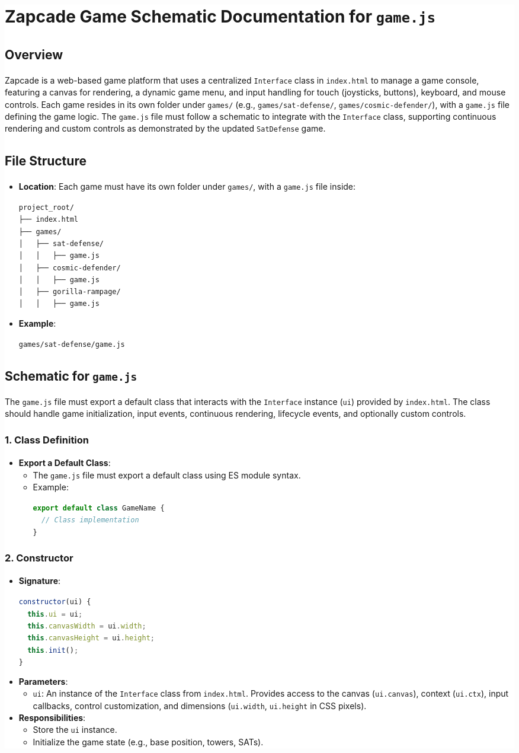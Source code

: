 # Zapcade Game Schematic Documentation for `game.js`

## Overview
Zapcade is a web-based game platform that uses a centralized `Interface` class in `index.html` to manage a game console, featuring a canvas for rendering, a dynamic game menu, and input handling for touch (joysticks, buttons), keyboard, and mouse controls. Each game resides in its own folder under `games/` (e.g., `games/sat-defense/`, `games/cosmic-defender/`), with a `game.js` file defining the game logic. The `game.js` file must follow a schematic to integrate with the `Interface` class, supporting continuous rendering and custom controls as demonstrated by the updated `SatDefense` game.

## File Structure
- **Location**: Each game must have its own folder under `games/`, with a `game.js` file inside:
  ```
  project_root/
  ├── index.html
  ├── games/
  │   ├── sat-defense/
  │   │   ├── game.js
  │   ├── cosmic-defender/
  │   │   ├── game.js
  │   ├── gorilla-rampage/
  │   │   ├── game.js
  ```
- **Example**:
  ```
  games/sat-defense/game.js
  ```

## Schematic for `game.js`
The `game.js` file must export a default class that interacts with the `Interface` instance (`ui`) provided by `index.html`. The class should handle game initialization, input events, continuous rendering, lifecycle events, and optionally custom controls.

### 1. Class Definition
- **Export a Default Class**:
  - The `game.js` file must export a default class using ES module syntax.
  - Example:
    ```javascript
    export default class GameName {
      // Class implementation
    }
    ```

### 2. Constructor
- **Signature**:
  ```javascript
  constructor(ui) {
    this.ui = ui;
    this.canvasWidth = ui.width;
    this.canvasHeight = ui.height;
    this.init();
  }
  ```
- **Parameters**:
  - `ui`: An instance of the `Interface` class from `index.html`. Provides access to the canvas (`ui.canvas`), context (`ui.ctx`), input callbacks, control customization, and dimensions (`ui.width`, `ui.height` in CSS pixels).
- **Responsibilities**:
  - Store the `ui` instance.
  - Initialize the game state (e.g., base position, towers, SATs).